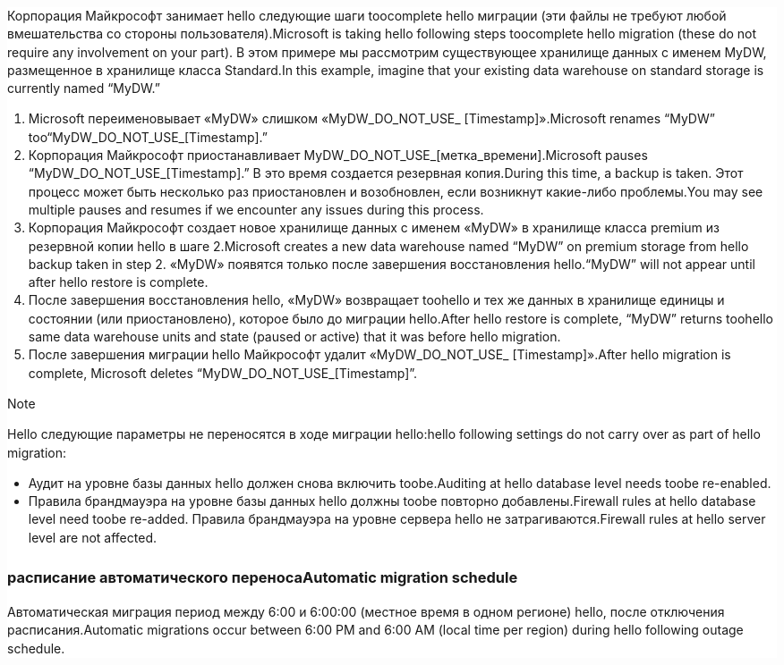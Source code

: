 <span data-ttu-id="55a3a-134">Корпорация Майкрософт занимает hello следующие шаги toocomplete hello миграции (эти файлы не требуют любой вмешательства со стороны пользователя).</span><span class="sxs-lookup"><span data-stu-id="55a3a-134">Microsoft is taking hello following steps toocomplete hello migration (these do not require any involvement on your part).</span></span> <span data-ttu-id="55a3a-135">В этом примере мы рассмотрим существующее хранилище данных с именем MyDW, размещенное в хранилище класса Standard.</span><span class="sxs-lookup"><span data-stu-id="55a3a-135">In this example, imagine that your existing data warehouse on standard storage is currently named “MyDW.”</span></span>

1. <span data-ttu-id="55a3a-136">Microsoft переименовывает «MyDW» слишком «MyDW_DO_NOT_USE_ [Timestamp]».</span><span class="sxs-lookup"><span data-stu-id="55a3a-136">Microsoft renames “MyDW” too“MyDW_DO_NOT_USE_[Timestamp].”</span></span>
2. <span data-ttu-id="55a3a-137">Корпорация Майкрософт приостанавливает MyDW_DO_NOT_USE_[метка_времени].</span><span class="sxs-lookup"><span data-stu-id="55a3a-137">Microsoft pauses “MyDW_DO_NOT_USE_[Timestamp].”</span></span> <span data-ttu-id="55a3a-138">В это время создается резервная копия.</span><span class="sxs-lookup"><span data-stu-id="55a3a-138">During this time, a backup is taken.</span></span> <span data-ttu-id="55a3a-139">Этот процесс может быть несколько раз приостановлен и возобновлен, если возникнут какие-либо проблемы.</span><span class="sxs-lookup"><span data-stu-id="55a3a-139">You may see multiple pauses and resumes if we encounter any issues during this process.</span></span>
3. <span data-ttu-id="55a3a-140">Корпорация Майкрософт создает новое хранилище данных с именем «MyDW» в хранилище класса premium из резервной копии hello в шаге 2.</span><span class="sxs-lookup"><span data-stu-id="55a3a-140">Microsoft creates a new data warehouse named “MyDW” on premium storage from hello backup taken in step 2.</span></span> <span data-ttu-id="55a3a-141">«MyDW» появятся только после завершения восстановления hello.</span><span class="sxs-lookup"><span data-stu-id="55a3a-141">“MyDW” will not appear until after hello restore is complete.</span></span>
4. <span data-ttu-id="55a3a-142">После завершения восстановления hello, «MyDW» возвращает toohello и тех же данных в хранилище единицы и состоянии (или приостановлено), которое было до миграции hello.</span><span class="sxs-lookup"><span data-stu-id="55a3a-142">After hello restore is complete, “MyDW” returns toohello same data warehouse units and state (paused or active) that it was before hello migration.</span></span>
5. <span data-ttu-id="55a3a-143">После завершения миграции hello Майкрософт удалит «MyDW_DO_NOT_USE_ [Timestamp]».</span><span class="sxs-lookup"><span data-stu-id="55a3a-143">After hello migration is complete, Microsoft deletes “MyDW_DO_NOT_USE_[Timestamp]”.</span></span>

> [!NOTE]
> <span data-ttu-id="55a3a-144">Hello следующие параметры не переносятся в ходе миграции hello:</span><span class="sxs-lookup"><span data-stu-id="55a3a-144">hello following settings do not carry over as part of hello migration:</span></span>
>
> * <span data-ttu-id="55a3a-145">Аудит на уровне базы данных hello должен снова включить toobe.</span><span class="sxs-lookup"><span data-stu-id="55a3a-145">Auditing at hello database level needs toobe re-enabled.</span></span>
> * <span data-ttu-id="55a3a-146">Правила брандмауэра на уровне базы данных hello должны toobe повторно добавлены.</span><span class="sxs-lookup"><span data-stu-id="55a3a-146">Firewall rules at hello database level need toobe re-added.</span></span> <span data-ttu-id="55a3a-147">Правила брандмауэра на уровне сервера hello не затрагиваются.</span><span class="sxs-lookup"><span data-stu-id="55a3a-147">Firewall rules at hello server level are not affected.</span></span>
>
>

### <a name="automatic-migration-schedule"></a><span data-ttu-id="55a3a-148">расписание автоматического переноса</span><span class="sxs-lookup"><span data-stu-id="55a3a-148">Automatic migration schedule</span></span>
<span data-ttu-id="55a3a-149">Автоматическая миграция период между 6:00 и 6:00:00 (местное время в одном регионе) hello, после отключения расписания.</span><span class="sxs-lookup"><span data-stu-id="55a3a-149">Automatic migrations occur between 6:00 PM and 6:00 AM (local time per region) during hello following outage schedule.</span></span>


[automatic migration schedule]: #automatic-migration-schedule
[self-migration tooPremium Storage]: #self-migration-to-premium-storage
[create a support ticket]: sql-data-warehouse-get-started-create-support-ticket.md
[Azure paired region]: best-practices-availability-paired-regions.md
[main documentation site]: services/sql-data-warehouse.md
[Pause]: sql-data-warehouse-manage-compute-portal.md#pause-compute
[Restore]: sql-data-warehouse-restore-database-portal.md
[steps toorename during migration]: #optional-steps-to-rename-during-migration
[scale compute power]: sql-data-warehouse-manage-compute-portal.md#scale-compute-power
[mediumrc role]: sql-data-warehouse-develop-concurrency.md
[Premium Storage for greater performance predictability]: https://azure.microsoft.com/en-us/blog/azure-sql-data-warehouse-introduces-premium-storage-for-greater-performance/
[Azure Portal]: https://portal.azure.com